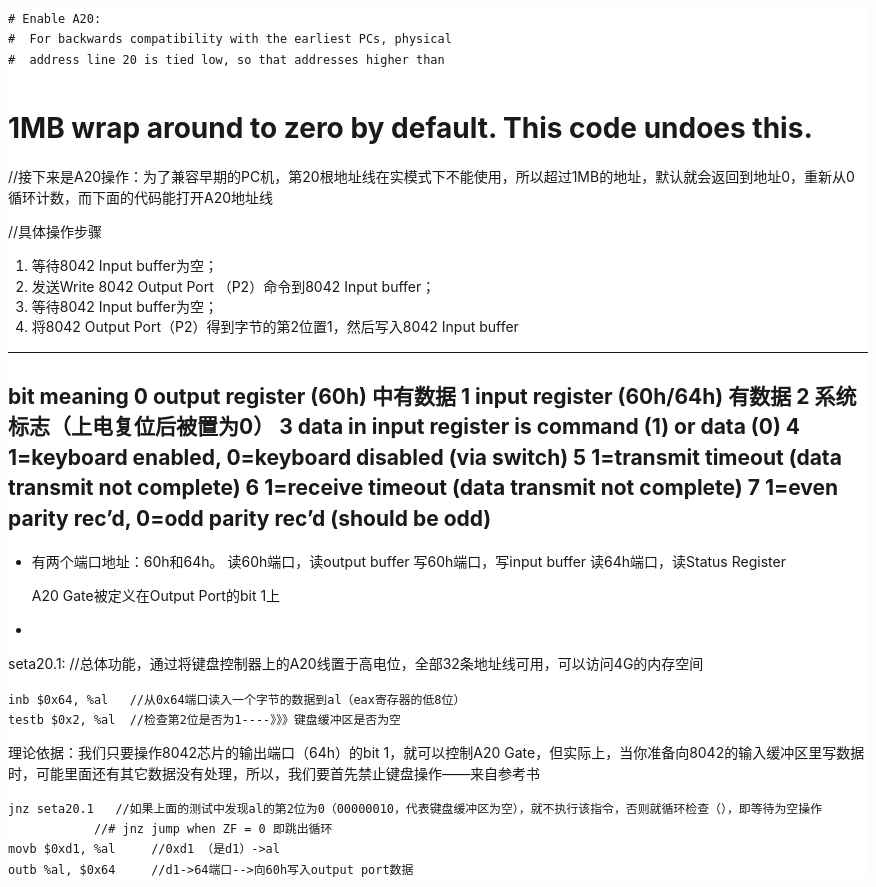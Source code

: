     # Enable A20:
    #  For backwards compatibility with the earliest PCs, physical
    #  address line 20 is tied low, so that addresses higher than
#  1MB wrap around to zero by default. This code undoes this.

//接下来是A20操作：为了兼容早期的PC机，第20根地址线在实模式下不能使用，所以超过1MB的地址，默认就会返回到地址0，重新从0循环计数，而下面的代码能打开A20地址线

//具体操作步骤
1. 等待8042 Input buffer为空；
2. 发送Write 8042 Output Port （P2）命令到8042 Input buffer；
3. 等待8042 Input buffer为空；
4. 将8042 Output Port（P2）得到字节的第2位置1，然后写入8042 Input buffer
-------------------------------------------------------
bit	meaning
0	output register (60h) 中有数据
1	input register (60h/64h) 有数据
2	系统标志（上电复位后被置为0）
3	data in input register is command (1) or data (0)
4	1=keyboard enabled, 0=keyboard disabled (via switch)
5	1=transmit timeout (data transmit not complete)
6	1=receive timeout (data transmit not complete)
7	1=even parity rec’d, 0=odd parity rec’d (should be odd)
----------------------------------------------------------
*
	有两个端口地址：60h和64h。
    读60h端口，读output buffer
    写60h端口，写input buffer
    读64h端口，读Status Register

    A20 Gate被定义在Output Port的bit 1上
*
seta20.1:   //总体功能，通过将键盘控制器上的A20线置于高电位，全部32条地址线可用，可以访问4G的内存空间

	inb $0x64, %al   //从0x64端口读入一个字节的数据到al（eax寄存器的低8位）
	testb $0x2, %al  //检查第2位是否为1----》》》键盘缓冲区是否为空

理论依据：我们只要操作8042芯片的输出端口（64h）的bit 1，就可以控制A20 Gate，但实际上，当你准备向8042的输入缓冲区里写数据时，可能里面还有其它数据没有处理，所以，我们要首先禁止键盘操作——来自参考书

	jnz seta20.1   //如果上面的测试中发现al的第2位为0（00000010，代表键盘缓冲区为空），就不执行该指令，否则就循环检查（），即等待为空操作
 				//# jnz jump when ZF = 0 即跳出循环
    movb $0xd1, %al     //0xd1 （是d1）->al  
    outb %al, $0x64		//d1->64端口-->向60h写入output port数据
